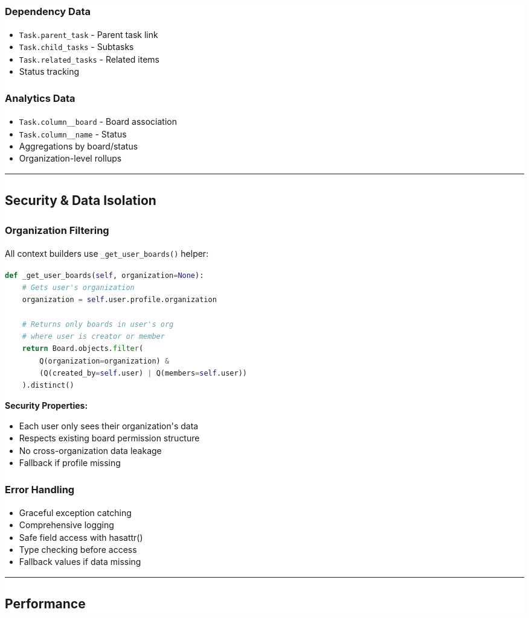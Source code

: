 ### Dependency Data
- `Task.parent_task` - Parent task link
- `Task.child_tasks` - Subtasks
- `Task.related_tasks` - Related items
- Status tracking

### Analytics Data
- `Task.column__board` - Board association
- `Task.column__name` - Status
- Aggregations by board/status
- Organization-level rollups

---

## Security & Data Isolation

### Organization Filtering

All context builders use `_get_user_boards()` helper:

```python
def _get_user_boards(self, organization=None):
    # Gets user's organization
    organization = self.user.profile.organization
    
    # Returns only boards in user's org
    # where user is creator or member
    return Board.objects.filter(
        Q(organization=organization) & 
        (Q(created_by=self.user) | Q(members=self.user))
    ).distinct()
```

**Security Properties:**
- Each user only sees their organization's data
- Respects existing board permission structure
- No cross-organization data leakage
- Fallback if profile missing

### Error Handling

- Graceful exception catching
- Comprehensive logging
- Safe field access with hasattr()
- Type checking before access
- Fallback values if data missing

---

## Performance
